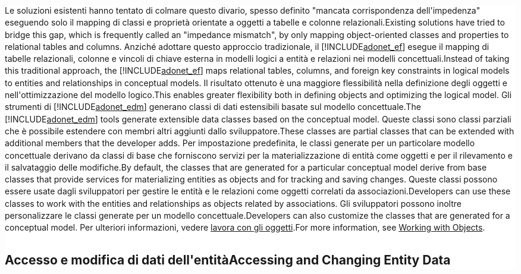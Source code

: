  <span data-ttu-id="43103-152">Le soluzioni esistenti hanno tentato di colmare questo divario, spesso definito "mancata corrispondenza dell'impedenza" eseguendo solo il mapping di classi e proprietà orientate a oggetti a tabelle e colonne relazionali.</span><span class="sxs-lookup"><span data-stu-id="43103-152">Existing solutions have tried to bridge this gap, which is frequently called an "impedance mismatch", by only mapping object-oriented classes and properties to relational tables and columns.</span></span> <span data-ttu-id="43103-153">Anziché adottare questo approccio tradizionale, il [!INCLUDE[adonet_ef](../../../../../includes/adonet-ef-md.md)] esegue il mapping di tabelle relazionali, colonne e vincoli di chiave esterna in modelli logici a entità e relazioni nei modelli concettuali.</span><span class="sxs-lookup"><span data-stu-id="43103-153">Instead of taking this traditional approach, the [!INCLUDE[adonet_ef](../../../../../includes/adonet-ef-md.md)] maps relational tables, columns, and foreign key constraints in logical models to entities and relationships in conceptual models.</span></span> <span data-ttu-id="43103-154">Il risultato ottenuto è una maggiore flessibilità nella definizione degli oggetti e nell'ottimizzazione del modello logico.</span><span class="sxs-lookup"><span data-stu-id="43103-154">This enables greater flexibility both in defining objects and optimizing the logical model.</span></span> <span data-ttu-id="43103-155">Gli strumenti di [!INCLUDE[adonet_edm](../../../../../includes/adonet-edm-md.md)] generano classi di dati estensibili basate sul modello concettuale.</span><span class="sxs-lookup"><span data-stu-id="43103-155">The [!INCLUDE[adonet_edm](../../../../../includes/adonet-edm-md.md)] tools generate extensible data classes based on the conceptual model.</span></span> <span data-ttu-id="43103-156">Queste classi sono classi parziali che è possibile estendere con membri altri aggiunti dallo sviluppatore.</span><span class="sxs-lookup"><span data-stu-id="43103-156">These classes are partial classes that can be extended with additional members that the developer adds.</span></span> <span data-ttu-id="43103-157">Per impostazione predefinita, le classi generate per un particolare modello concettuale derivano da classi di base che forniscono servizi per la materializzazione di entità come oggetti e per il rilevamento e il salvataggio delle modifiche.</span><span class="sxs-lookup"><span data-stu-id="43103-157">By default, the classes that are generated for a particular conceptual model derive from base classes that provide services for materializing entities as objects and for tracking and saving changes.</span></span> <span data-ttu-id="43103-158">Queste classi possono essere usate dagli sviluppatori per gestire le entità e le relazioni come oggetti correlati da associazioni.</span><span class="sxs-lookup"><span data-stu-id="43103-158">Developers can use these classes to work with the entities and relationships as objects related by associations.</span></span> <span data-ttu-id="43103-159">Gli sviluppatori possono inoltre personalizzare le classi generate per un modello concettuale.</span><span class="sxs-lookup"><span data-stu-id="43103-159">Developers can also customize the classes that are generated for a conceptual model.</span></span> <span data-ttu-id="43103-160">Per ulteriori informazioni, vedere [lavora con gli oggetti](../../../../../docs/framework/data/adonet/ef/working-with-objects.md).</span><span class="sxs-lookup"><span data-stu-id="43103-160">For more information, see [Working with Objects](../../../../../docs/framework/data/adonet/ef/working-with-objects.md).</span></span>  
  
<a name="AccessingData"></a>   
## <a name="accessing-and-changing-entity-data"></a><span data-ttu-id="43103-161">Accesso e modifica di dati dell'entità</span><span class="sxs-lookup"><span data-stu-id="43103-161">Accessing and Changing Entity Data</span></span>  